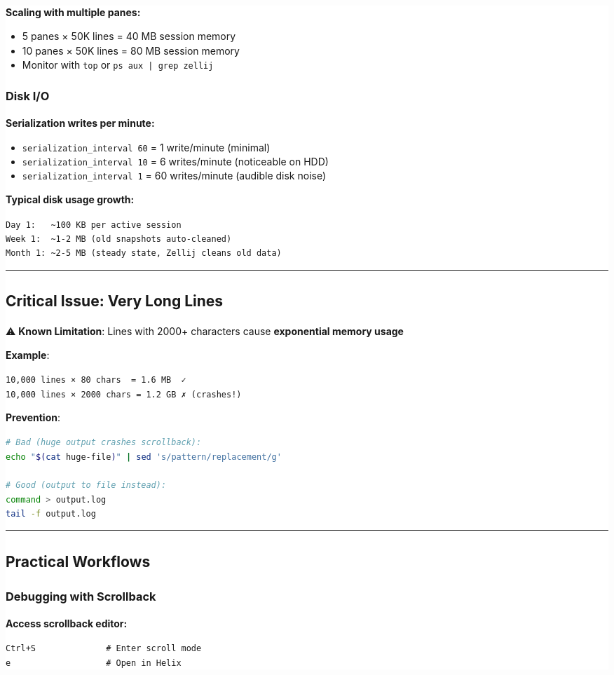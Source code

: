 **Scaling with multiple panes:**

- 5 panes × 50K lines = 40 MB session memory
- 10 panes × 50K lines = 80 MB session memory
- Monitor with `top` or `ps aux | grep zellij`

### Disk I/O

**Serialization writes per minute:**

- `serialization_interval 60` = 1 write/minute (minimal)
- `serialization_interval 10` = 6 writes/minute (noticeable on HDD)
- `serialization_interval 1` = 60 writes/minute (audible disk noise)

**Typical disk usage growth:**

```
Day 1:   ~100 KB per active session
Week 1:  ~1-2 MB (old snapshots auto-cleaned)
Month 1: ~2-5 MB (steady state, Zellij cleans old data)
```

______________________________________________________________________

## Critical Issue: Very Long Lines

⚠️ **Known Limitation**: Lines with 2000+ characters cause **exponential memory usage**

**Example**:

```
10,000 lines × 80 chars  = 1.6 MB  ✓
10,000 lines × 2000 chars = 1.2 GB ✗ (crashes!)
```

**Prevention**:

```bash
# Bad (huge output crashes scrollback):
echo "$(cat huge-file)" | sed 's/pattern/replacement/g'

# Good (output to file instead):
command > output.log
tail -f output.log
```

______________________________________________________________________

## Practical Workflows

### Debugging with Scrollback

**Access scrollback editor:**

```
Ctrl+S              # Enter scroll mode
e                   # Open in Helix
```
